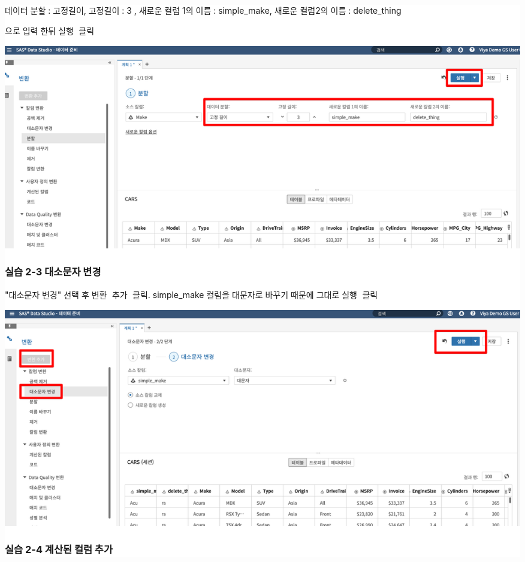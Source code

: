 

데이터 분할 : 고정길이, 고정길이 : 3 , 새로운 컬럼 1의 이름 : simple_make, 새로운 컬럼2의 이름 : delete_thing

으로 입력 한뒤 <kbd> 실행 </kbd> 클릭 

![image-20190313190806130](../img/image-20190313190806130.png)



### 실습 2-3 대소문자 변경

"대소문자 변경" 선택 후 <kbd> 변환 추가 </kbd> 클릭. simple_make 컬럼을 대문자로 바꾸기 때문에 그대로 <kbd> 실행 </kbd> 클릭

![image-20190313191108827](../img/image-20190313191108827.png)



### 실습 2-4 계산된 컬럼 추가
